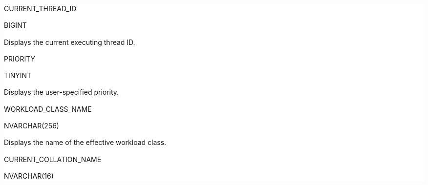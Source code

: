 CURRENT\_THREAD\_ID

</td>
<td valign="top">

BIGINT

</td>
<td valign="top">

Displays the current executing thread ID.

</td>
</tr>
<tr>
<td valign="top">

PRIORITY

</td>
<td valign="top">

TINYINT

</td>
<td valign="top">

Displays the user-specified priority.

</td>
</tr>
<tr>
<td valign="top">

WORKLOAD\_CLASS\_NAME

</td>
<td valign="top">

NVARCHAR\(256\)

</td>
<td valign="top">

Displays the name of the effective workload class.

</td>
</tr>
<tr>
<td valign="top">

CURRENT\_COLLATION\_NAME

</td>
<td valign="top">

NVARCHAR\(16\)

</td>
<td valign="top">
